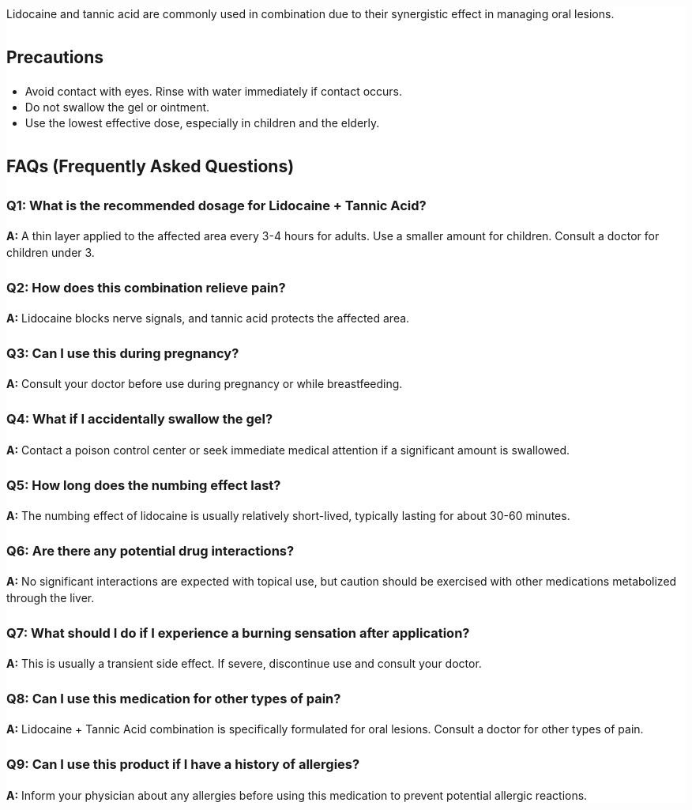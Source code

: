 Lidocaine and tannic acid are commonly used in combination due to their synergistic effect in managing oral lesions.

## **Precautions**

*   Avoid contact with eyes. Rinse with water immediately if contact occurs.
*   Do not swallow the gel or ointment.
*   Use the lowest effective dose, especially in children and the elderly.


## **FAQs (Frequently Asked Questions)**

### **Q1: What is the recommended dosage for Lidocaine + Tannic Acid?**

**A:** A thin layer applied to the affected area every 3-4 hours for adults. Use a smaller amount for children.  Consult a doctor for children under 3.

### **Q2:  How does this combination relieve pain?**

**A:**  Lidocaine blocks nerve signals, and tannic acid protects the affected area.

### **Q3: Can I use this during pregnancy?**

**A:** Consult your doctor before use during pregnancy or while breastfeeding.

### **Q4: What if I accidentally swallow the gel?**

**A:**  Contact a poison control center or seek immediate medical attention if a significant amount is swallowed.

### **Q5: How long does the numbing effect last?**

**A:**  The numbing effect of lidocaine is usually relatively short-lived, typically lasting for about 30-60 minutes.

### **Q6: Are there any potential drug interactions?**

**A:** No significant interactions are expected with topical use, but caution should be exercised with other medications metabolized through the liver.

### **Q7: What should I do if I experience a burning sensation after application?**

**A:**  This is usually a transient side effect. If severe, discontinue use and consult your doctor.

### **Q8: Can I use this medication for other types of pain?**

**A:** Lidocaine + Tannic Acid combination is specifically formulated for oral lesions. Consult a doctor for other types of pain.


### **Q9: Can I use this product if I have a history of allergies?**

**A:** Inform your physician about any allergies before using this medication to prevent potential allergic reactions.

